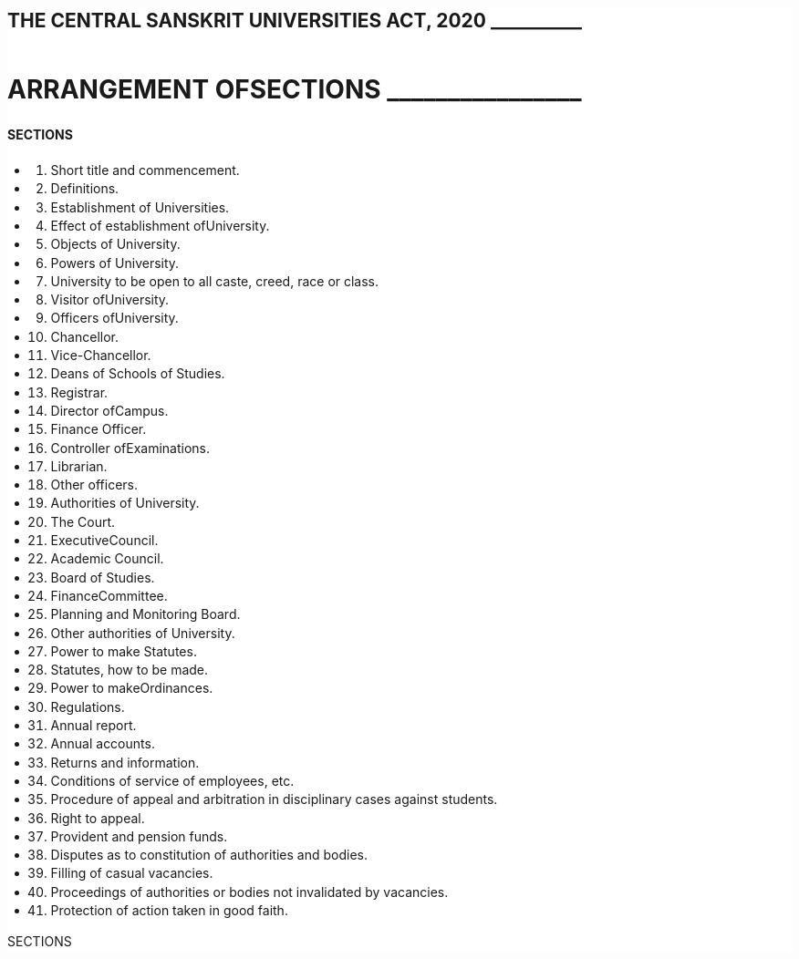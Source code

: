 ## THE CENTRAL SANSKRIT UNIVERSITIES ACT, 2020 \_\_\_\_\_\_\_\_\_\_

# ARRANGEMENT OFSECTIONS \_\_\_\_\_\_\_\_\_\_\_\_\_\_\_\_

#### SECTIONS

- 1. Short title and commencement.
- 2. Definitions.
- 3. Establishment of Universities.
- 4. Effect of establishment ofUniversity.
- 5. Objects of University.
- 6. Powers of University.
- 7. University to be open to all caste, creed, race or class.
- 8. Visitor ofUniversity.
- 9. Officers ofUniversity.
- 10. Chancellor.
- 11. Vice-Chancellor.
- 12. Deans of Schools of Studies.
- 13. Registrar.
- 14. Director ofCampus.
- 15. Finance Officer.
- 16. Controller ofExaminations.
- 17. Librarian.
- 18. Other officers.
- 19. Authorities of University.
- 20. The Court.
- 21. ExecutiveCouncil.
- 22. Academic Council.
- 23. Board of Studies.
- 24. FinanceCommittee.
- 25. Planning and Monitoring Board.
- 26. Other authorities of University.
- 27. Power to make Statutes.
- 28. Statutes, how to be made.
- 29. Power to makeOrdinances.
- 30. Regulations.
- 31. Annual report.
- 32. Annual accounts.
- 33. Returns and information.
- 34. Conditions of service of employees, etc.
- 35. Procedure of appeal and arbitration in disciplinary cases against students.
- 36. Right to appeal.
- 37. Provident and pension funds.
- 38. Disputes as to constitution of authorities and bodies.
- 39. Filling of casual vacancies.
- 40. Proceedings of authorities or bodies not invalidated by vacancies.
- 41. Protection of action taken in good faith.

SECTIONS
